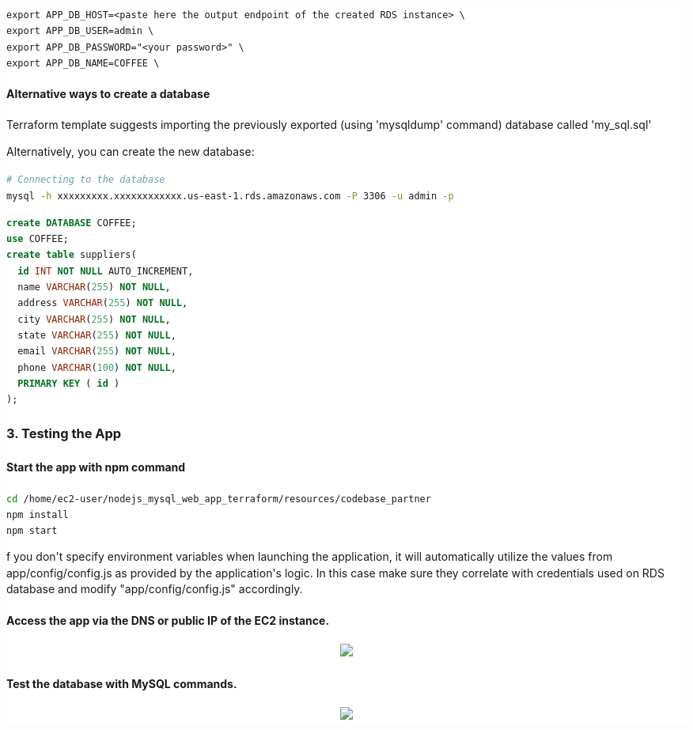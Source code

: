```
export APP_DB_HOST=<paste here the output endpoint of the created RDS instance> \
export APP_DB_USER=admin \
export APP_DB_PASSWORD="<your password>" \
export APP_DB_NAME=COFFEE \
```

#### Alternative ways to create a database

Terraform template suggests importing the previously exported (using 'mysqldump' command) database called 'my_sql.sql'

Alternatively, you can create the new database:

```bash
# Connecting to the database
mysql -h xxxxxxxxx.xxxxxxxxxxxx.us-east-1.rds.amazonaws.com -P 3306 -u admin -p
```

```sql
create DATABASE COFFEE;
use COFFEE;
create table suppliers(
  id INT NOT NULL AUTO_INCREMENT,
  name VARCHAR(255) NOT NULL,
  address VARCHAR(255) NOT NULL,
  city VARCHAR(255) NOT NULL,
  state VARCHAR(255) NOT NULL,
  email VARCHAR(255) NOT NULL,
  phone VARCHAR(100) NOT NULL,
  PRIMARY KEY ( id )
);
```

### 3. Testing the App
#### Start the app with npm command

```zsh
cd /home/ec2-user/nodejs_mysql_web_app_terraform/resources/codebase_partner 
npm install
npm start
```
f you don't specify environment variables when launching the application, it will automatically utilize the values from app/config/config.js as provided by the application's logic. In this case make sure they correlate with credentials used on RDS database and modify "app/config/config.js" accordingly.

#### Access the app via the DNS or public IP of the EC2 instance. 

<p align="center">
  <img src="https://github.com/otam-mato/nodejs_mysql_web_app_terraform/assets/113034133/08a5a711-8f1d-47ec-93fb-f73c430b47b9" width="700px"/>
</p>

#### Test the database with MySQL commands.

<p align="center">
  <img src="https://github.com/otam-mato/nodejs_mysql_web_app_terraform/assets/113034133/afb8cc08-2f0c-4dfe-84ae-0bf886ae0053" width="700px"/>
</p>
